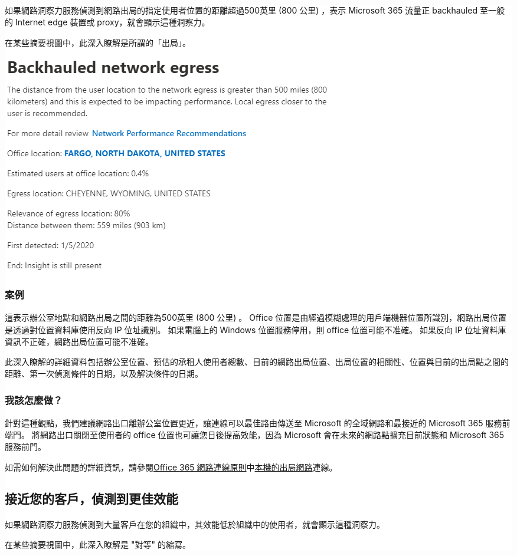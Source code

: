 如果網路洞察力服務偵測到網路出局的指定使用者位置的距離超過500英里 (800 公里) ，表示 Microsoft 365 流量正 backhauled 至一般的 Internet edge 裝置或 proxy，就會顯示這種洞察力。

在某些摘要視圖中，此深入瞭解是所謂的「出局」。

![Backhauled 網路出局](../media/m365-mac-perf/m365-mac-perf-insights-detail-backhauled.png)

### <a name="what-does-this-mean"></a>案例

這表示辦公室地點和網路出局之間的距離為500英里 (800 公里) 。 Office 位置是由經過模糊處理的用戶端機器位置所識別，網路出局位置是透過對位置資料庫使用反向 IP 位址識別。 如果電腦上的 Windows 位置服務停用，則 office 位置可能不准確。 如果反向 IP 位址資料庫資訊不正確，網路出局位置可能不准確。

此深入瞭解的詳細資料包括辦公室位置、預估的承租人使用者總數、目前的網路出局位置、出局位置的相關性、位置與目前的出局點之間的距離、第一次偵測條件的日期，以及解決條件的日期。

### <a name="what-should-i-do"></a>我該怎麼做？

針對這種觀點，我們建議網路出口離辦公室位置更近，讓連線可以最佳路由傳送至 Microsoft 的全域網路和最接近的 Microsoft 365 服務前端門。 將網路出口關閉至使用者的 office 位置也可讓您日後提高效能，因為 Microsoft 會在未來的網路點擴充目前狀態和 Microsoft 365 服務前門。

如需如何解決此問題的詳細資訊，請參閱[Office 365 網路連線原則](microsoft-365-network-connectivity-principles.md)中[本機的出局網路](microsoft-365-network-connectivity-principles.md#egress-network-connections-locally)連線。

## <a name="better-performance-detected-for-customers-near-you"></a>接近您的客戶，偵測到更佳效能

如果網路洞察力服務偵測到大量客戶在您的組織中，其效能低於組織中的使用者，就會顯示這種洞察力。

在某些摘要視圖中，此深入瞭解是 "對等" 的縮寫。
